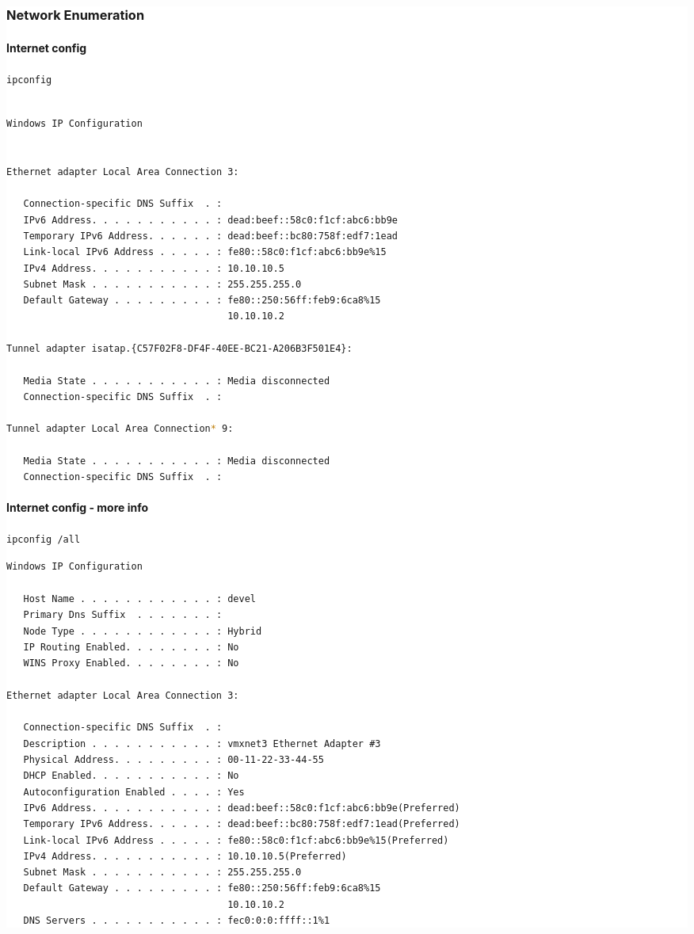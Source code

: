 ### Network Enumeration

#### Internet config

```sh
ipconfig
```

```sh

Windows IP Configuration


Ethernet adapter Local Area Connection 3:

   Connection-specific DNS Suffix  . : 
   IPv6 Address. . . . . . . . . . . : dead:beef::58c0:f1cf:abc6:bb9e
   Temporary IPv6 Address. . . . . . : dead:beef::bc80:758f:edf7:1ead
   Link-local IPv6 Address . . . . . : fe80::58c0:f1cf:abc6:bb9e%15
   IPv4 Address. . . . . . . . . . . : 10.10.10.5
   Subnet Mask . . . . . . . . . . . : 255.255.255.0
   Default Gateway . . . . . . . . . : fe80::250:56ff:feb9:6ca8%15
                                       10.10.10.2

Tunnel adapter isatap.{C57F02F8-DF4F-40EE-BC21-A206B3F501E4}:

   Media State . . . . . . . . . . . : Media disconnected
   Connection-specific DNS Suffix  . : 

Tunnel adapter Local Area Connection* 9:

   Media State . . . . . . . . . . . : Media disconnected
   Connection-specific DNS Suffix  . : 

```

#### Internet config - more info

```sh
ipconfig /all
```

```
Windows IP Configuration

   Host Name . . . . . . . . . . . . : devel
   Primary Dns Suffix  . . . . . . . : 
   Node Type . . . . . . . . . . . . : Hybrid
   IP Routing Enabled. . . . . . . . : No
   WINS Proxy Enabled. . . . . . . . : No

Ethernet adapter Local Area Connection 3:

   Connection-specific DNS Suffix  . : 
   Description . . . . . . . . . . . : vmxnet3 Ethernet Adapter #3
   Physical Address. . . . . . . . . : 00-11-22-33-44-55
   DHCP Enabled. . . . . . . . . . . : No
   Autoconfiguration Enabled . . . . : Yes
   IPv6 Address. . . . . . . . . . . : dead:beef::58c0:f1cf:abc6:bb9e(Preferred) 
   Temporary IPv6 Address. . . . . . : dead:beef::bc80:758f:edf7:1ead(Preferred) 
   Link-local IPv6 Address . . . . . : fe80::58c0:f1cf:abc6:bb9e%15(Preferred) 
   IPv4 Address. . . . . . . . . . . : 10.10.10.5(Preferred) 
   Subnet Mask . . . . . . . . . . . : 255.255.255.0
   Default Gateway . . . . . . . . . : fe80::250:56ff:feb9:6ca8%15
                                       10.10.10.2
   DNS Servers . . . . . . . . . . . : fec0:0:0:ffff::1%1
```